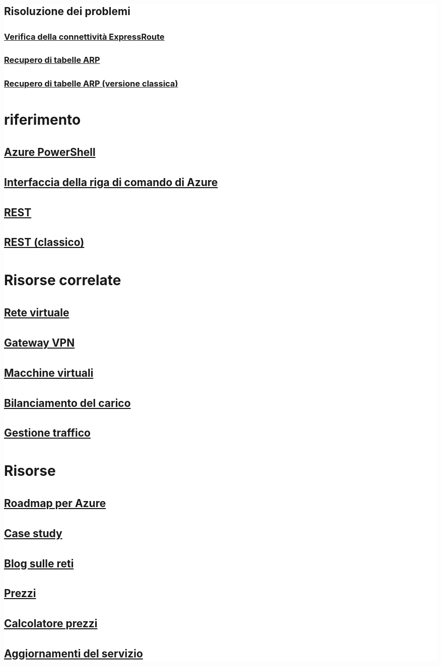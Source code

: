 ## Risoluzione dei problemi
### [Verifica della connettività ExpressRoute](expressroute-troubleshooting-expressroute-overview.md)
### [Recupero di tabelle ARP](expressroute-troubleshooting-arp-resource-manager.md)
### [Recupero di tabelle ARP (versione classica)](expressroute-troubleshooting-arp-classic.md)

# riferimento
## [Azure PowerShell](/powershell/module/azurerm.network/?view=azurermps-4.0.0#expressroute)
## [Interfaccia della riga di comando di Azure](/cli/azure/network/express-route)
## [REST](https://msdn.microsoft.com/library/azure/mt586720)
## [REST (classico)](https://msdn.microsoft.com/library/azure/dn606310)

# Risorse correlate
## [Rete virtuale](/azure/virtual-network/)
## [Gateway VPN](/azure/vpn-gateway/)
## [Macchine virtuali](/azure/virtual-machines/)
## [Bilanciamento del carico](/azure/load-balancer/)
## [Gestione traffico](/azure/traffic-manager/)

# Risorse
## [Roadmap per Azure](https://azure.microsoft.com/roadmap/?category=networking)
## [Case study](https://customers.microsoft.com/Pages/advancedsearch.aspx?mrmcproducts=More%20Products)
## [Blog sulle reti](https://azure.microsoft.com/blog/topics/networking/)
## [Prezzi](https://azure.microsoft.com/pricing/details/expressroute/)
## [Calcolatore prezzi](https://azure.microsoft.com/pricing/calculator/)
## [Aggiornamenti del servizio](https://azure.microsoft.com/updates/?product=expressroute)